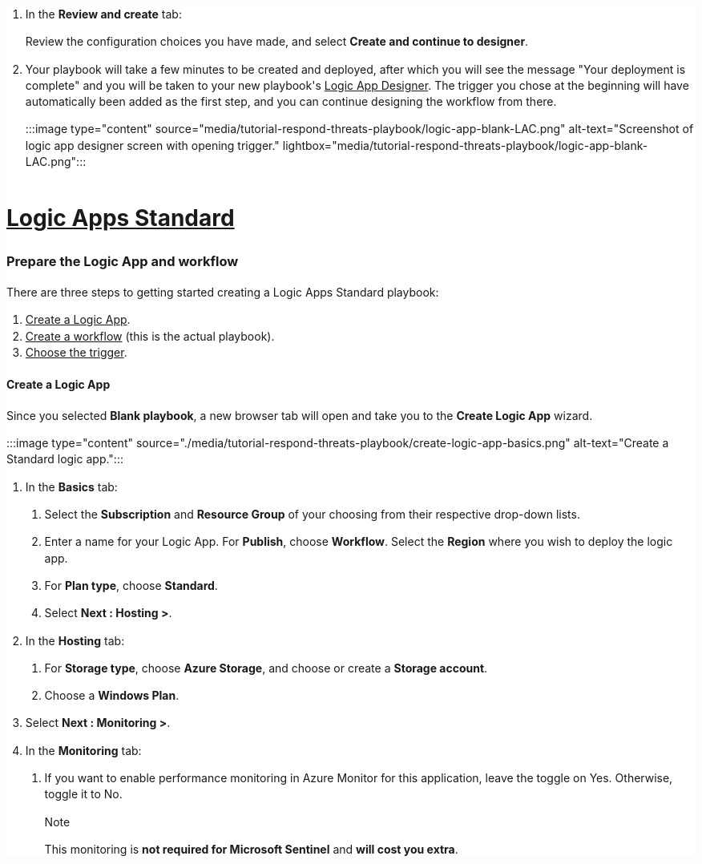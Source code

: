 1. In the **Review and create** tab:

    Review the configuration choices you have made, and select **Create and continue to designer**.

1. Your playbook will take a few minutes to be created and deployed, after which you will see the message "Your deployment is complete" and you will be taken to your new playbook's [Logic App Designer](../logic-apps/logic-apps-overview.md). The trigger you chose at the beginning will have automatically been added as the first step, and you can continue designing the workflow from there.

    :::image type="content" source="media/tutorial-respond-threats-playbook/logic-app-blank-LAC.png" alt-text="Screenshot of logic app designer screen with opening trigger." lightbox="media/tutorial-respond-threats-playbook/logic-app-blank-LAC.png":::

# [Logic Apps Standard](#tab/LAS)

### Prepare the Logic App and workflow

There are three steps to getting started creating a Logic Apps Standard playbook:

1. [Create a Logic App](#create-a-logic-app).
1. [Create a workflow](#create-a-workflow-playbook) (this is the actual playbook).
1. [Choose the trigger](#choose-the-trigger).

#### Create a Logic App

Since you selected **Blank playbook**, a new browser tab will open and take you to the **Create Logic App** wizard.

   :::image type="content" source="./media/tutorial-respond-threats-playbook/create-logic-app-basics.png" alt-text="Create a Standard logic app.":::

1. In the **Basics** tab:

    1. Select the **Subscription** and **Resource Group** of your choosing from their respective drop-down lists.

    1. Enter a name for your Logic App. For **Publish**, choose **Workflow**. Select the **Region** where you wish to deploy the logic app.

    1. For **Plan type**, choose **Standard**.

    1. Select **Next : Hosting >**.

1. In the **Hosting** tab:

    1. For **Storage type**, choose **Azure Storage**, and choose or create a **Storage account**.

    1. Choose a **Windows Plan**.

1. Select **Next : Monitoring >**.

1. In the **Monitoring** tab:

    1. If you want to enable performance monitoring in Azure Monitor for this application, leave the toggle on Yes. Otherwise, toggle it to No.
    
        > [!NOTE]
        > This monitoring is **not required for Microsoft Sentinel** and **will cost you extra**.
